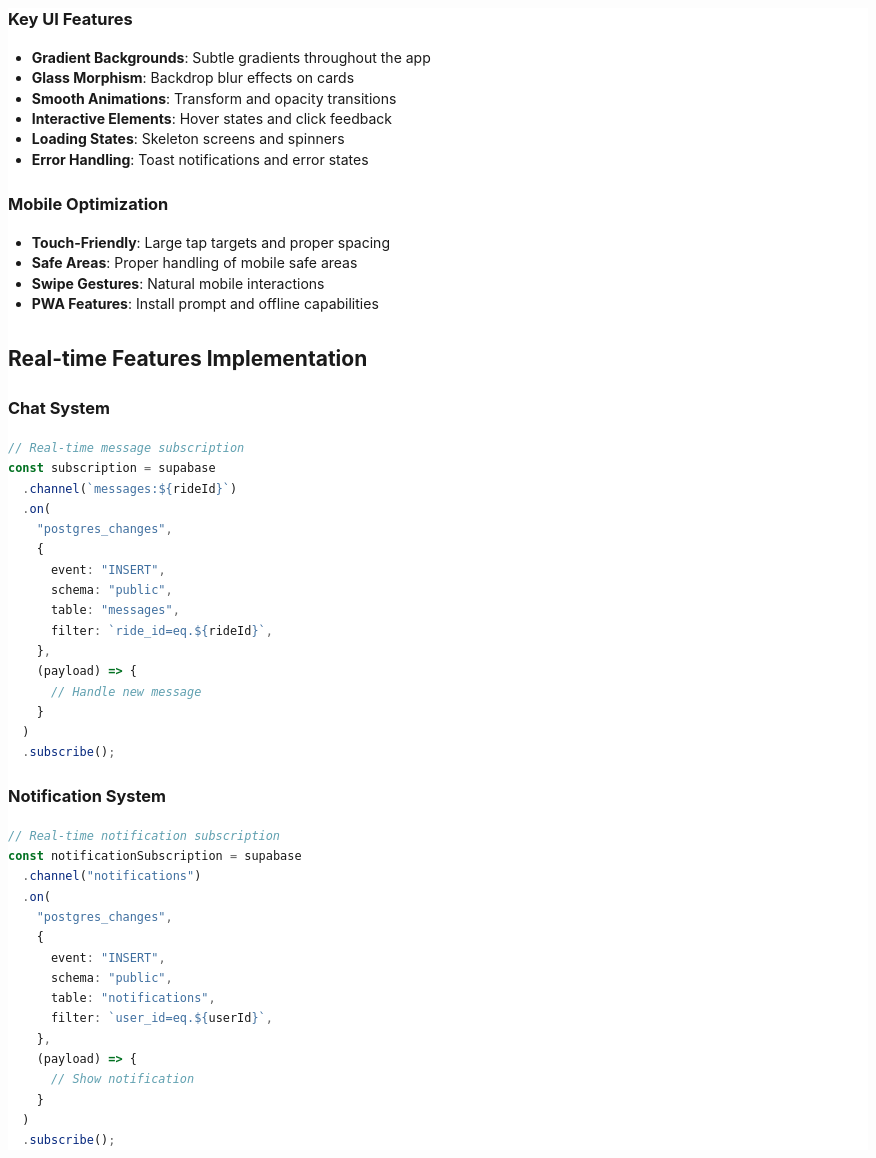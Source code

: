 ### Key UI Features

- **Gradient Backgrounds**: Subtle gradients throughout the app
- **Glass Morphism**: Backdrop blur effects on cards
- **Smooth Animations**: Transform and opacity transitions
- **Interactive Elements**: Hover states and click feedback
- **Loading States**: Skeleton screens and spinners
- **Error Handling**: Toast notifications and error states

### Mobile Optimization

- **Touch-Friendly**: Large tap targets and proper spacing
- **Safe Areas**: Proper handling of mobile safe areas
- **Swipe Gestures**: Natural mobile interactions
- **PWA Features**: Install prompt and offline capabilities

## Real-time Features Implementation

### Chat System

```typescript
// Real-time message subscription
const subscription = supabase
  .channel(`messages:${rideId}`)
  .on(
    "postgres_changes",
    {
      event: "INSERT",
      schema: "public",
      table: "messages",
      filter: `ride_id=eq.${rideId}`,
    },
    (payload) => {
      // Handle new message
    }
  )
  .subscribe();
```

### Notification System

```typescript
// Real-time notification subscription
const notificationSubscription = supabase
  .channel("notifications")
  .on(
    "postgres_changes",
    {
      event: "INSERT",
      schema: "public",
      table: "notifications",
      filter: `user_id=eq.${userId}`,
    },
    (payload) => {
      // Show notification
    }
  )
  .subscribe();
```
